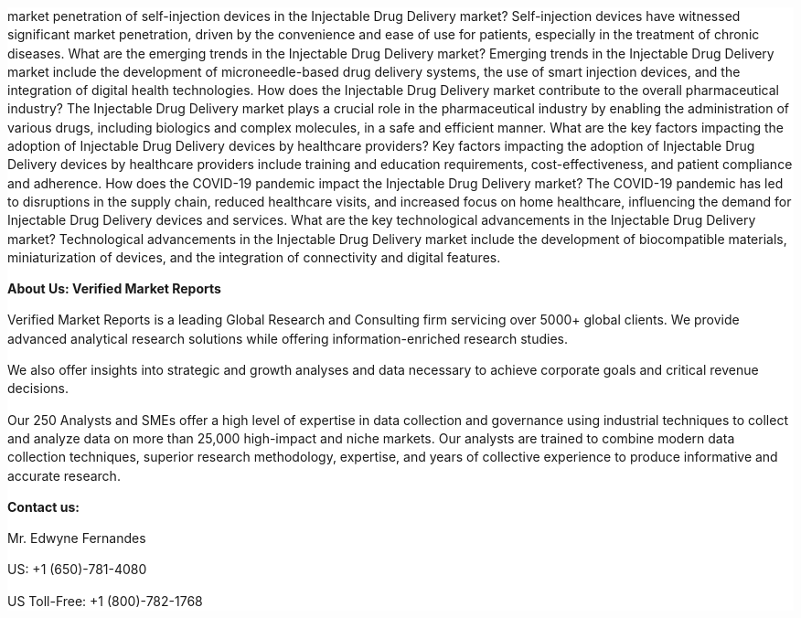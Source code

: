 market penetration of self-injection devices in the Injectable Drug Delivery market?</Question> <Answer>Self-injection devices have witnessed significant market penetration, driven by the convenience and ease of use for patients, especially in the treatment of chronic diseases.</Answer></FAQ><FAQ> <Question>What are the emerging trends in the Injectable Drug Delivery market?</Question> <Answer>Emerging trends in the Injectable Drug Delivery market include the development of microneedle-based drug delivery systems, the use of smart injection devices, and the integration of digital health technologies.</Answer></FAQ><FAQ> <Question>How does the Injectable Drug Delivery market contribute to the overall pharmaceutical industry?</Question> <Answer>The Injectable Drug Delivery market plays a crucial role in the pharmaceutical industry by enabling the administration of various drugs, including biologics and complex molecules, in a safe and efficient manner.</Answer></FAQ><FAQ> <Question>What are the key factors impacting the adoption of Injectable Drug Delivery devices by healthcare providers?</Question> <Answer>Key factors impacting the adoption of Injectable Drug Delivery devices by healthcare providers include training and education requirements, cost-effectiveness, and patient compliance and adherence.</Answer></FAQ><FAQ> <Question>How does the COVID-19 pandemic impact the Injectable Drug Delivery market?</Question> <Answer>The COVID-19 pandemic has led to disruptions in the supply chain, reduced healthcare visits, and increased focus on home healthcare, influencing the demand for Injectable Drug Delivery devices and services.</Answer></FAQ><FAQ> <Question>What are the key technological advancements in the Injectable Drug Delivery market?</Question> <Answer>Technological advancements in the Injectable Drug Delivery market include the development of biocompatible materials, miniaturization of devices, and the integration of connectivity and digital features.</Answer></FAQ></h3><p id="" class=""><strong>About Us: Verified Market Reports</strong></p><p id="" class="">Verified Market Reports is a leading Global Research and Consulting firm servicing over 5000+ global clients. We provide advanced analytical research solutions while offering information-enriched research studies.</p><p id="" class="">We also offer insights into strategic and growth analyses and data necessary to achieve corporate goals and critical revenue decisions.</p><p id="" class="">Our 250 Analysts and SMEs offer a high level of expertise in data collection and governance using industrial techniques to collect and analyze data on more than 25,000 high-impact and niche markets. Our analysts are trained to combine modern data collection techniques, superior research methodology, expertise, and years of collective experience to produce informative and accurate research.</p><p id="" class=""><strong>Contact us:</strong></p><p id="" class="">Mr. Edwyne Fernandes</p><p id="" class="">US: +1 (650)-781-4080</p><p id="" class="">US Toll-Free: +1 (800)-782-1768</p>
